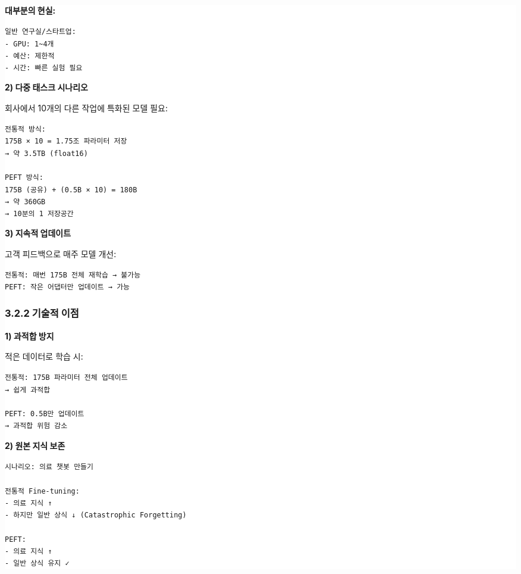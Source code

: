 **대부분의 현실:**
```
일반 연구실/스타트업:
- GPU: 1~4개
- 예산: 제한적
- 시간: 빠른 실험 필요
```

**2) 다중 태스크 시나리오**

회사에서 10개의 다른 작업에 특화된 모델 필요:
```
전통적 방식:
175B × 10 = 1.75조 파라미터 저장
→ 약 3.5TB (float16)

PEFT 방식:
175B (공유) + (0.5B × 10) = 180B
→ 약 360GB
→ 10분의 1 저장공간
```

**3) 지속적 업데이트**

고객 피드백으로 매주 모델 개선:
```
전통적: 매번 175B 전체 재학습 → 불가능
PEFT: 작은 어댑터만 업데이트 → 가능
```

### 3.2.2 기술적 이점

**1) 과적합 방지**

적은 데이터로 학습 시:
```
전통적: 175B 파라미터 전체 업데이트
→ 쉽게 과적합

PEFT: 0.5B만 업데이트
→ 과적합 위험 감소
```

**2) 원본 지식 보존**

```
시나리오: 의료 챗봇 만들기

전통적 Fine-tuning:
- 의료 지식 ↑
- 하지만 일반 상식 ↓ (Catastrophic Forgetting)

PEFT:
- 의료 지식 ↑
- 일반 상식 유지 ✓
```
